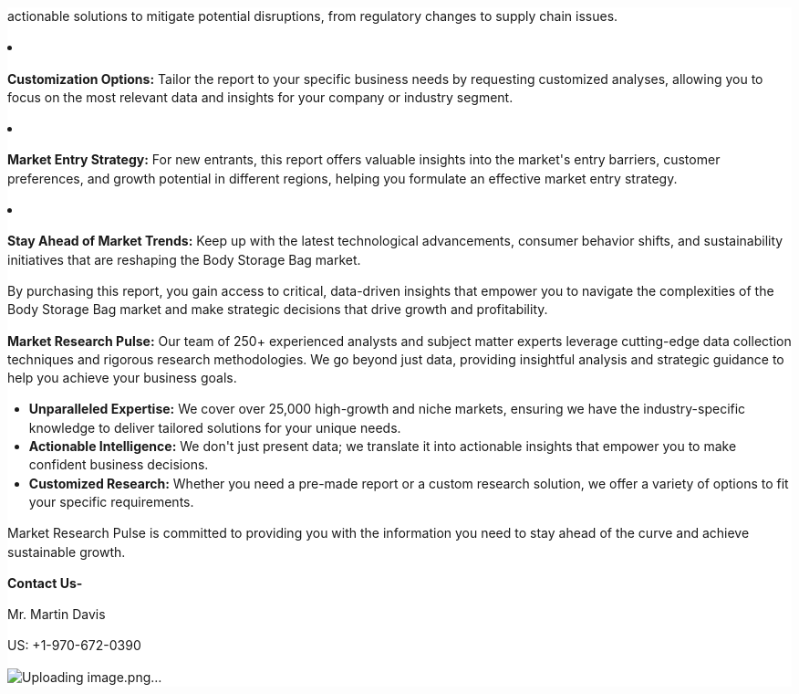 actionable solutions to mitigate potential disruptions, from regulatory changes to supply chain issues.</p></li><li><p><strong>Customization Options:</strong> Tailor the report to your specific business needs by requesting customized analyses, allowing you to focus on the most relevant data and insights for your company or industry segment.</p></li><li><p><strong>Market Entry Strategy:</strong> For new entrants, this report offers valuable insights into the market's entry barriers, customer preferences, and growth potential in different regions, helping you formulate an effective market entry strategy.</p></li><li><p><strong>Stay Ahead of Market Trends:</strong> Keep up with the latest technological advancements, consumer behavior shifts, and sustainability initiatives that are reshaping the Body Storage Bag market.</p></li></ol><p>By purchasing this report, you gain access to critical, data-driven insights that empower you to navigate the complexities of the Body Storage Bag market and make strategic decisions that drive growth and profitability.</p><p><strong>Market Research Pulse:</strong>&nbsp;Our team of 250+ experienced analysts and subject matter experts leverage cutting-edge data collection techniques and rigorous research methodologies. We go beyond just data, providing insightful analysis and strategic guidance to help you achieve your business goals.</p><ul><li><strong>Unparalleled Expertise:</strong>&nbsp;We cover over 25,000 high-growth and niche markets, ensuring we have the industry-specific knowledge to deliver tailored solutions for your unique needs.</li><li><strong>Actionable Intelligence:</strong>&nbsp;We don't just present data; we translate it into actionable insights that empower you to make confident business decisions.</li><li><strong>Customized Research:</strong>&nbsp;Whether you need a pre-made report or a custom research solution, we offer a variety of options to fit your specific requirements.</li></ul><p>Market Research Pulse is committed to providing you with the information you need to stay ahead of the curve and achieve sustainable growth.</p><p><strong>Contact Us-</strong></p><p>Mr. Martin Davis</p><p>US: +1-970-672-0390</p>
![Uploading image.png…]()
